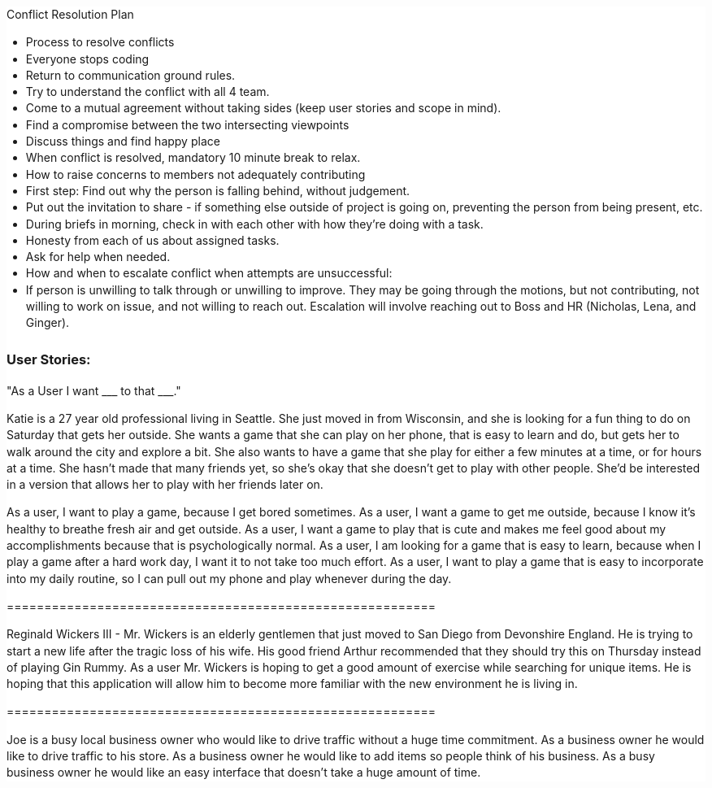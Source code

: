 Conflict Resolution Plan
* Process to resolve conflicts
* Everyone stops coding
* Return to communication ground rules.
* Try to understand the conflict with all 4 team.
* Come to a mutual agreement without taking sides (keep user stories and scope in mind).
* Find a compromise between the two intersecting viewpoints
* Discuss things and find happy place
* When conflict is resolved, mandatory 10 minute break to relax.
* How to raise concerns to members not adequately contributing
* First step: Find out why the person is falling behind, without judgement.
* Put out the invitation to share - if something else outside of project is going on, preventing the person from being present, etc.
* During briefs in morning, check in with each other with how they’re doing with a task.
* Honesty from each of us about assigned tasks.
* Ask for help when needed.
* How and when to escalate conflict when attempts are unsuccessful:
* If person is unwilling to talk through or unwilling to improve. They may be going through the motions,   but not contributing, not willing to work on issue, and not willing to reach out.
Escalation will involve reaching out to Boss and HR (Nicholas, Lena, and Ginger).

### User Stories:

"As a User I want ___ to that ___."

Katie is a 27 year old professional living in Seattle. She just moved in from Wisconsin, and she is looking for a fun thing to do on Saturday that gets her outside. She wants a game that she can play on her phone, that is easy to learn and do, but gets her to walk around the city and explore a bit. She also wants to have a game that she play for either a few minutes at a time, or for hours at a time. She hasn’t made that many friends yet, so she’s okay that she doesn’t get to play with other people. She’d be interested in a version that allows her to play with her friends later on.

As a user, I want to play a game, because I get bored sometimes.
As a user, I want a game to get me outside, because I know it’s healthy to breathe fresh air and get outside.
As a user, I want a game to play that is cute and makes me feel good about my accomplishments because that is psychologically normal.
As a user, I am looking for a game that is easy to learn, because when I play a game after a hard work day, I want it to not take too much effort.
As a user, I want to play a game that is easy to incorporate into my daily routine, so I can pull out my phone and play whenever during the day.

=========================================================

Reginald Wickers III - Mr. Wickers is an elderly gentlemen that just moved to San Diego from Devonshire England. He is trying to start a new life after the tragic loss of his wife. His good friend Arthur recommended that they should try this on Thursday instead of playing Gin Rummy. As a user Mr. Wickers is hoping to get a good amount of exercise while searching for unique items. He is hoping that this application will allow him to become more familiar with the new environment he is living in.

=========================================================

Joe is a busy local business owner who would like to drive traffic without a huge time commitment.
As a business owner he would like to drive traffic to his store.
As a business owner he would like to add items so people think of his business.
As a busy business owner he would like an easy interface that doesn’t take a huge amount of time.

